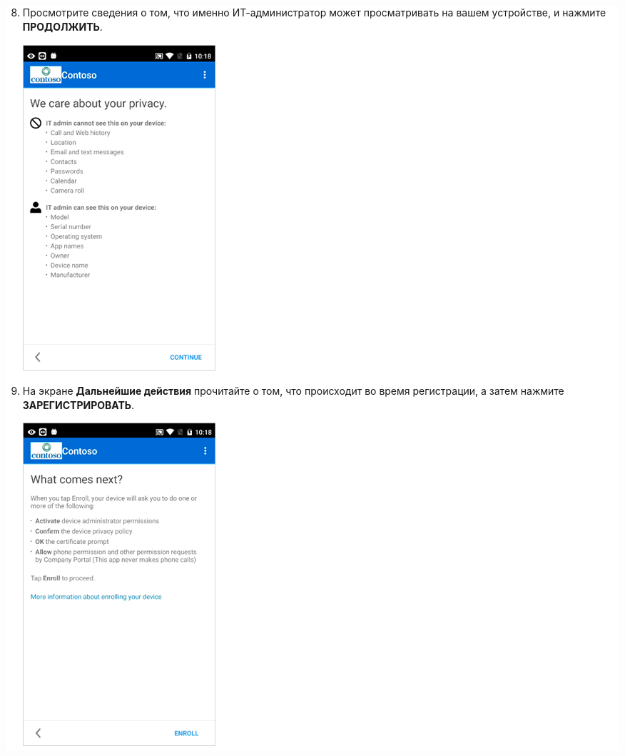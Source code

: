 8.  Просмотрите сведения о том, что именно ИТ-администратор может просматривать на вашем устройстве, и нажмите **ПРОДОЛЖИТЬ**.

    ![Параметры конфиденциальности](./media/and-enroll-4c-we-care-privacy.png)

9.  На экране **Дальнейшие действия** прочитайте о том, что происходит во время регистрации, а затем нажмите **ЗАРЕГИСТРИРОВАТЬ**.

    ![Экран "Дальнейшие действия"](./media/and-enroll-4d-what-comes-next.png)

